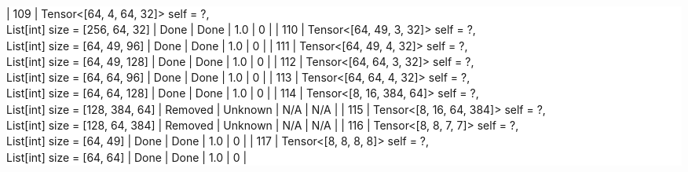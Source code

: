 | 109 | Tensor<[64, 4, 64, 32]> self = ?,<br>List[int] size = [256, 64, 32]           | Done     | Done       | 1.0   | 0      |
| 110 | Tensor<[64, 49, 3, 32]> self = ?,<br>List[int] size = [64, 49, 96]            | Done     | Done       | 1.0   | 0      |
| 111 | Tensor<[64, 49, 4, 32]> self = ?,<br>List[int] size = [64, 49, 128]           | Done     | Done       | 1.0   | 0      |
| 112 | Tensor<[64, 64, 3, 32]> self = ?,<br>List[int] size = [64, 64, 96]            | Done     | Done       | 1.0   | 0      |
| 113 | Tensor<[64, 64, 4, 32]> self = ?,<br>List[int] size = [64, 64, 128]           | Done     | Done       | 1.0   | 0      |
| 114 | Tensor<[8, 16, 384, 64]> self = ?,<br>List[int] size = [128, 384, 64]         | Removed  | Unknown    | N/A   | N/A    |
| 115 | Tensor<[8, 16, 64, 384]> self = ?,<br>List[int] size = [128, 64, 384]         | Removed  | Unknown    | N/A   | N/A    |
| 116 | Tensor<[8, 8, 7, 7]> self = ?,<br>List[int] size = [64, 49]                   | Done     | Done       | 1.0   | 0      |
| 117 | Tensor<[8, 8, 8, 8]> self = ?,<br>List[int] size = [64, 64]                   | Done     | Done       | 1.0   | 0      |

